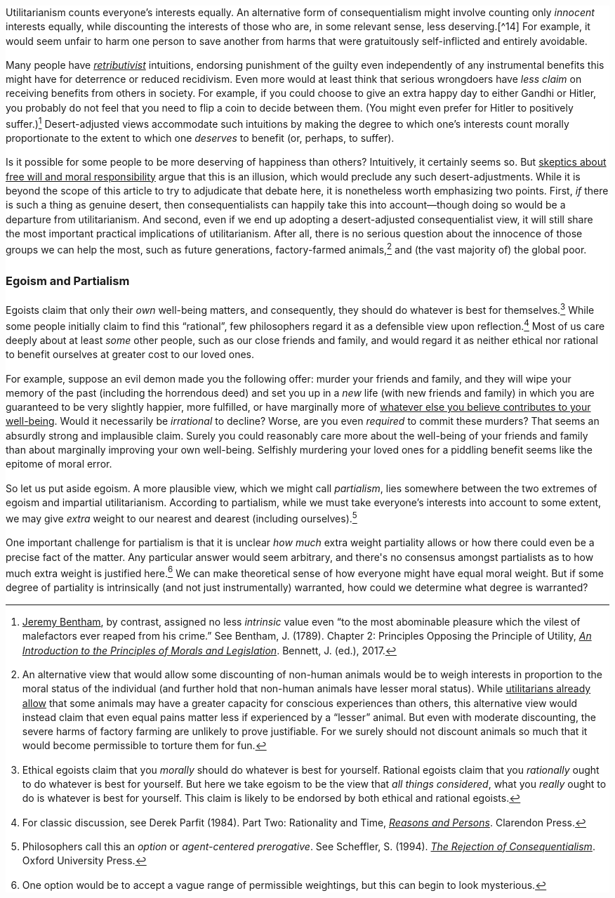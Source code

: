 Utilitarianism counts everyone’s interests equally. An alternative form of consequentialism might involve counting only _innocent_ interests equally, while discounting the interests of those who are, in some relevant sense, less deserving.[^14] For example, it would seem unfair to harm one person to save another from harms that were gratuitously self-inflicted and entirely avoidable.

Many people have _[retributivist](https://plato.stanford.edu/entries/justice-retributive/)_ intuitions, endorsing punishment of the guilty even independently of any instrumental benefits this might have for deterrence or reduced recidivism. Even more would at least think that serious wrongdoers have _less claim_ on receiving benefits from others in society. For example, if you could choose to give an extra happy day to either Gandhi or Hitler, you probably do not feel that you need to flip a coin to decide between them. (You might even prefer for Hitler to positively suffer.)[^15] Desert-adjusted views accommodate such intuitions by making the degree to which one’s interests count morally proportionate to the extent to which one _deserves_ to benefit (or, perhaps, to suffer).

Is it possible for some people to be more deserving of happiness than others? Intuitively, it certainly seems so. But [skeptics about free will and moral responsibility](https://plato.stanford.edu/entries/freewill/#FreeWillMoraResp) argue that this is an illusion, which would preclude any such desert-adjustments. While it is beyond the scope of this article to try to adjudicate that debate here, it is nonetheless worth emphasizing two points. First, _if_ there is such a thing as genuine desert, then consequentialists can happily take this into account—though doing so would be a departure from utilitarianism. And second, even if we end up adopting a desert-adjusted consequentialist view, it will still share the most important practical implications of utilitarianism. After all, there is no serious question about the innocence of those groups we can help the most, such as future generations, factory-farmed animals,[^16] and (the vast majority of) the global poor.

### Egoism and Partialism

Egoists claim that only their _own_ well-being matters, and consequently, they should do whatever is best for themselves.[^17] While some people initially claim to find this “rational”, few philosophers regard it as a defensible view upon reflection.[^18] Most of us care deeply about at least _some_ other people, such as our close friends and family, and would regard it as neither ethical nor rational to benefit ourselves at greater cost to our loved ones.

For example, suppose an evil demon made you the following offer: murder your friends and family, and they will wipe your memory of the past (including the horrendous deed) and set you up in a _new_ life (with new friends and family) in which you are guaranteed to be very slightly happier, more fulfilled, or have marginally more of [whatever else you believe contributes to your well-being](/theories-of-wellbeing). Would it necessarily be _irrational_ to decline? Worse, are you even _required_ to commit these murders? That seems an absurdly strong and implausible claim. Surely you could reasonably care more about the well-being of your friends and family than about marginally improving your own well-being. Selfishly murdering your loved ones for a piddling benefit seems like the epitome of moral error.

So let us put aside egoism. A more plausible view, which we might call _partialism_, lies somewhere between the two extremes of egoism and impartial utilitarianism. According to partialism, while we must take everyone’s interests into account to some extent, we may give _extra_ weight to our nearest and dearest (including ourselves).[^19]

One important challenge for partialism is that it is unclear _how much_ extra weight partiality allows or how there could even be a precise fact of the matter. Any particular answer would seem arbitrary, and there's no consensus amongst partialists as to how much extra weight is justified here.[^20] We can make theoretical sense of how everyone might have equal moral weight. But if some degree of partiality is intrinsically (and not just instrumentally) warranted, how could we determine what degree is warranted?


[^1]: This is a variation on Richard Routley’s famous “Last Man” thought experiment. See Routley, R. (1973). [Is there a need for a new, an environmental, ethic?](https://doi.org/10.5840/wcp151973136) _Proceedings of the XVth World Congress of Philosophy_, 1: 205–210.
[^2]: Some claim that humanity is overall harmful for the world, such that we should wish for human extinction. But it is important to note that this does not actually follow: for even if humanity has _to date_ imposed immense costs on the natural environment, it may well be that _future_ generations of humanity are the best hope for undoing that damage. The near-term extinction of humanity might then be the worst possible outcome: all our past damage is done, but none of our future potential for remedy could then be realized. If that is right, then even radical environmentalists should care (at least instrumentally) about preventing human extinction.
[^3]: Pluralists face interesting puzzles about how to make trade-offs involving _vastly more_ of the typically less important value. Could a million trees outweigh a human life? Or outweigh a sufficiently tiny _risk_ of death to one person? We will not attempt to solve this problem here, but note it as an important challenge for any pluralist view.
[^4]: Note that a subjectively indistinguishable hallucinatory experience (perhaps generated by [an experience machine](/theories-of-wellbeing#the-experience-machine-objection)) does not seem quite so impressive. Of course, if the person does not realize they are hallucinating, they will feel just as impressed. But we may judge their valuing attitude to be objectively less warranted in such a case than in the non-hallucinatory case.
[^5]: Parfit, D. (1997). [Equality and Priority](https://dx.doi.org/10.1111/1467-9329.00041). _Ratio_, 10(3): 202–221. Cf. Vonnegut's satire, [Harrison Bergeron](https://en.wikipedia.org/wiki/Harrison_Bergeron).
[^6]: This is a subtle disagreement, with limited practical implications, so long as the egalitarian sensibly agrees that the well-being losses from leveling down make it _overall_ bad.
[^7]: Parfit, D. (1997). [Equality and Priority](https://dx.doi.org/10.1111/1467-9329.00041). _Ratio_, 10(3): 202–221, p. 213.
[^8]: The following paragraphs directly draw from Chappell, R.Y. (2021). _[Parfit’s Ethics](https://doi.org/10.1017/9781108582377)._ Cambridge University Press. Note that Chappell is a co-author of this website.
[^9]: We assume, for simplicity, that prioritarianism applies to momentary rather than lifetime well-being. For the latter view, the objection must be tweaked to involve counterfactual rather than temporal comparisons. Suppose that Shane will be happier if a flipped coin lands heads, and can further grant himself either of two conditional benefits: a greater benefit if the coin lands heads, or a small benefit if tails. If benefits matter more to the worse off, and he is worse off if it lands tails, then the 50% chance of a smaller benefit (conditional on tails) may be recommended by prioritarianism as better than the 50% chance of a greater benefit. But that would not be the prudent choice. This assumes that prioritarianism takes an _ex post_ form. For objections to _ex ante_ prioritarianism, see Gustafsson, J. (2021). _[Ex-Ante Prioritarianism Violates Sequential Ex‑Ante Pareto](https://doi.org/10.1017/S0953820821000303). Utilitas_, 1–11.
[^10]: Greene, J. and Baron, J. (2001). [Intuitions about Declining Marginal Utility](https://dx.doi.org/10.2139/ssrn.231183). _Journal of Behavioral Decision Making_, 14: 243–55.
[^11]: Cf. Greene, J. (2013). _[Moral Tribes: Emotion, Reason, and the Gap Between Us and Them](https://www.joshua-greene.net/moral-tribes)_. New York: The Penguin Press. Chapter 10.
[^12]: Note that this is not the empirical claim that happiness would have greater downstream (instrumental) benefits for the worse-off person, say by shifting them into a more positive frame of mind. That may or may not be true, but if it is then it would be taken into account even by traditional utilitarians. No, diminishing basic goods utilitarians make the more radical normative claim that the same amount of pleasure inherently _constitutes_ a greater _intrinsic_ benefit to the worse-off person. The pleasure _in itself_ makes a bigger difference to their well-being, in the sense that we have prudential reason to more strongly prefer a fixed-size boost to our pleasure or happiness when we are worse-off.
[^13]: A possible exception might be that if you assigned _extreme_ priority to the worse off, this could lead to inefficiently pouring resources into hard-to-reach or difficult-to-help populations for minor gains, when utilitarians would instead recommend using those resources to get greater benefits for larger numbers of (possibly slightly better-off) people.
[^15]: [Jeremy Bentham](/utilitarian-thinker/jeremy-bentham), by contrast, assigned no less _intrinsic_ value even “to the most abominable pleasure which the vilest of malefactors ever reaped from his crime.” See Bentham, J. (1789). Chapter 2: Principles Opposing the Principle of Utility, _[An Introduction to the Principles of Morals and Legislation](https://www.earlymoderntexts.com/assets/pdfs/bentham1780.pdf)_. Bennett, J. (ed.), 2017.
[^16]: An alternative view that would allow some discounting of non-human animals would be to weigh interests in proportion to the moral status of the individual (and further hold that non-human animals have lesser moral status). While [utilitarians already allow](/utilitarianism-and-practical-ethics#speciesism) that some animals may have a greater capacity for conscious experiences than others, this alternative view would instead claim that even equal pains matter less if experienced by a “lesser” animal. But even with moderate discounting, the severe harms of factory farming are unlikely to prove justifiable. For we surely should not discount animals so much that it would become permissible to torture them for fun.
[^17]: Ethical egoists claim that you _morally_ should do whatever is best for yourself. Rational egoists claim that you _rationally_ ought to do whatever is best for yourself. But here we take egoism to be the view that _all things considered_, what you _really_ ought to do is whatever is best for yourself. This claim is likely to be endorsed by both ethical and rational egoists.
[^18]: For classic discussion, see Derek Parfit (1984). Part Two: Rationality and Time, _[Reasons and Persons](https://en.wikipedia.org/wiki/Reasons_and_Persons)_. Clarendon Press.
[^19]: Philosophers call this an _option_ or _agent-centered prerogative_. See Scheffler, S. (1994). _[The Rejection of Consequentialism](https://oxford.universitypressscholarship.com/view/10.1093/0198235119.001.0001/acprof-9780198235118)_. Oxford University Press.
[^20]: One option would be to accept a vague range of permissible weightings, but this can begin to look mysterious.
[^21]: Mogensen further argues that long-term considerations will swamp pretty much _any_ finitely weighted personal prerogative, even ones that initially seem extremely immoderate (such as giving a _million_ times more weight to the interests of those to whom you are partial). See: Mogensen, A. (2021). [Moral Demands and the Far Future](https://doi.org/10.1111/phpr.12729). _Philosophy and Phenomenological Research_ 103(3): 567–585.
[^22]: E.g., Taurek, J. (1977). [Should the numbers count?](https://www.jstor.org/stable/2264945) _Philosophy and Public Affairs_ 6(4): 293–316.
[^24]: One important proviso: deontologists may be more drawn to [person-affecting views of population ethics](/population-ethics#person-affecting-views-and-the-procreative-asymmetry), which could result in their giving much less weight to the interests of future generations.
[^25]: We borrow this metaphor from Derek Parfit (2011). _On What Matters_. Oxford University Press. Note that Parfit used the mountain-climbing metaphor in support of the more ambitious claim that different moral traditions (consequentialist, Kantian, and contractualist) may end up converging on the same moral _theory_. We make no such claim.